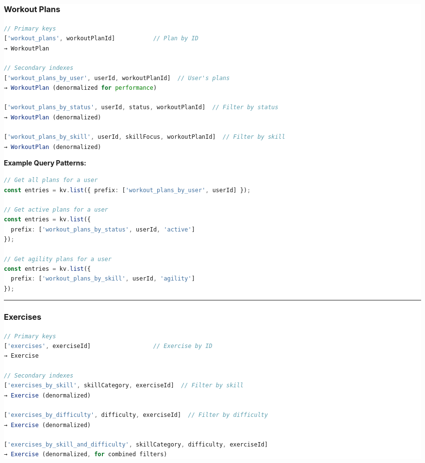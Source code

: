 
### Workout Plans

```typescript
// Primary keys
['workout_plans', workoutPlanId]           // Plan by ID
→ WorkoutPlan

// Secondary indexes
['workout_plans_by_user', userId, workoutPlanId]  // User's plans
→ WorkoutPlan (denormalized for performance)

['workout_plans_by_status', userId, status, workoutPlanId]  // Filter by status
→ WorkoutPlan (denormalized)

['workout_plans_by_skill', userId, skillFocus, workoutPlanId]  // Filter by skill
→ WorkoutPlan (denormalized)
```

**Example Query Patterns:**
```typescript
// Get all plans for a user
const entries = kv.list({ prefix: ['workout_plans_by_user', userId] });

// Get active plans for a user
const entries = kv.list({
  prefix: ['workout_plans_by_status', userId, 'active']
});

// Get agility plans for a user
const entries = kv.list({
  prefix: ['workout_plans_by_skill', userId, 'agility']
});
```

---

### Exercises

```typescript
// Primary keys
['exercises', exerciseId]                  // Exercise by ID
→ Exercise

// Secondary indexes
['exercises_by_skill', skillCategory, exerciseId]  // Filter by skill
→ Exercise (denormalized)

['exercises_by_difficulty', difficulty, exerciseId]  // Filter by difficulty
→ Exercise (denormalized)

['exercises_by_skill_and_difficulty', skillCategory, difficulty, exerciseId]
→ Exercise (denormalized, for combined filters)
```
